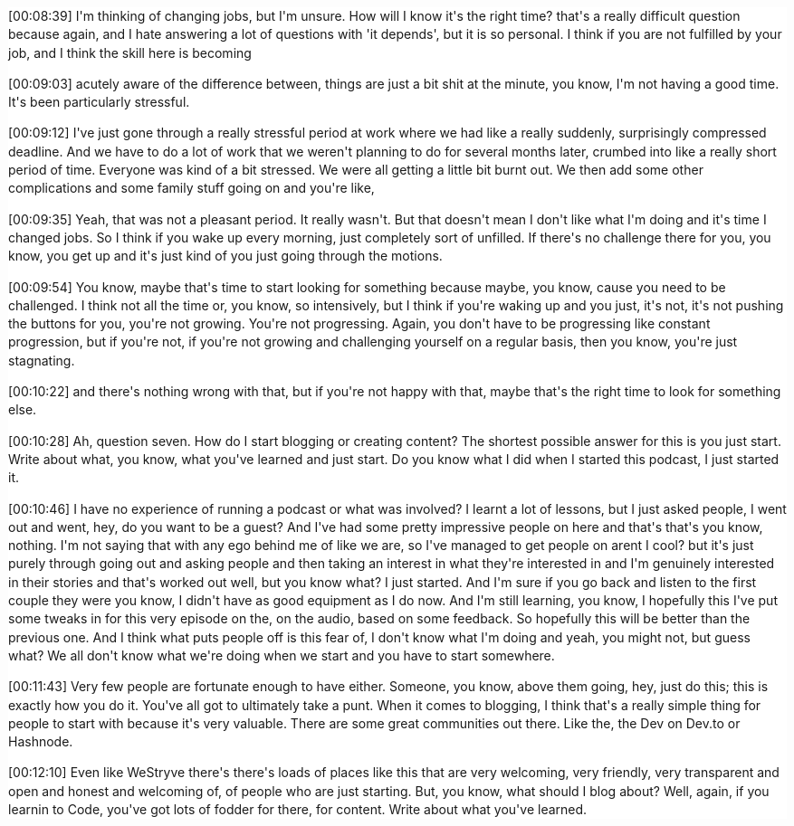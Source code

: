 [00:08:39] I'm thinking of changing jobs, but I'm unsure. How will I know it's the right time? that's a really difficult question because again, and I hate answering a lot of questions with 'it depends', but it is so personal. I think if you are not fulfilled by your job, and I think the skill here is becoming 

[00:09:03] acutely aware of the difference between, things are just a bit shit at the minute, you know, I'm not having a good time. It's been particularly stressful. 

[00:09:12] I've just gone through a really stressful period at work where we had like a really suddenly, surprisingly compressed deadline. And we have to do a lot of work that we weren't planning to do for several months later, crumbed into like a really short period of time. Everyone was kind of a bit stressed. We were all getting a little bit burnt out. We then add some other complications and some family stuff going on and you're like, 

[00:09:35] Yeah, that was not a pleasant period. It really wasn't. But that doesn't mean I don't like what I'm doing and it's time I changed jobs. So I think if you wake up every morning, just completely sort of unfilled. If there's no challenge there for you, you know, you get up and it's just kind of you just going through the motions. 

[00:09:54] You know, maybe that's time to start looking for something because maybe, you know, cause you need to be challenged. I think not all the time or, you know, so intensively, but I think if you're waking up and you just, it's not, it's not pushing the buttons for you, you're not growing. You're not progressing. Again, you don't have to be progressing like constant progression, but if you're not, if you're not growing and challenging yourself on a regular basis, then you know, you're just stagnating. 

[00:10:22] and there's nothing wrong with that, but if you're not happy with that, maybe that's the right time to look for something else. 

[00:10:28] Ah, question seven. How do I start blogging or creating content? The shortest possible answer for this is you just start. Write about what, you know, what you've learned and just start. Do you know what I did when I started this podcast, I just started it. 

[00:10:46] I have no experience of running a podcast or what was involved? I learnt a lot of lessons, but I just asked people, I went out and went, hey, do you want to be a guest? And I've had some pretty impressive people on here and that's that's you know, nothing. I'm not saying that with any ego behind me of like we are, so I've managed to get people on arent I cool? but it's just purely through going out and asking people and then taking an interest in what they're interested in and I'm genuinely interested in their stories and that's worked out well, but you know what? I just started. And I'm sure if you go back and listen to the first couple they were you know, I didn't have as good equipment as I do now. And I'm still learning, you know, I hopefully this I've put some tweaks in for this very episode on the, on the audio, based on some feedback. So hopefully this will be better than the previous one. And I think what puts people off is this fear of, I don't know what I'm doing and yeah, you might not, but guess what? We all don't know what we're doing when we start and you have to start somewhere.

[00:11:43] Very few people are fortunate enough to have either. Someone, you know, above them going, hey, just do this; this is exactly how you do it. You've all got to ultimately take a punt. When it comes to blogging, I think that's a really simple thing for people to start with because it's very valuable. There are some great communities out there. Like the, the Dev on Dev.to or Hashnode. 

[00:12:10] Even like WeStryve there's there's loads of places like this that are very welcoming, very friendly, very transparent and open and honest and welcoming of, of people who are just starting. But, you know, what should I blog about? Well, again, if you learnin to Code, you've got lots of fodder for there, for content. Write about what you've learned. 
